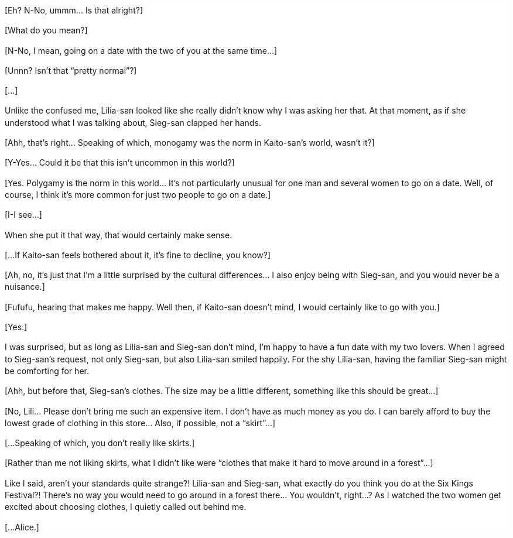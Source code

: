 [Eh? N-No, ummm... Is that alright?]

[What do you mean?]

[N-No, I mean, going on a date with the two of you at the same time...]

[Unnn? Isn’t that “pretty normal”?]

[...]

Unlike the confused me, Lilia-san looked like she really didn’t know why I was
asking her that. At that moment, as if she understood what I was talking about,
Sieg-san clapped her hands.

[Ahh, that’s right... Speaking of which, monogamy was the norm in Kaito-san’s
world, wasn’t it?]

[Y-Yes... Could it be that this isn’t uncommon in this world?]

[Yes. Polygamy is the norm in this world... It’s not particularly unusual for
one man and several women to go on a date. Well, of course, I think it’s more
common for just two people to go on a date.]

[I-I see...]

When she put it that way, that would certainly make sense.

[...If Kaito-san feels bothered about it, it’s fine to decline, you know?]

[Ah, no, it’s just that I’m a little surprised by the cultural differences... I
also enjoy being with Sieg-san, and you would never be a nuisance.]

[Fufufu, hearing that makes me happy. Well then, if Kaito-san doesn’t mind, I
would certainly like to go with you.]

[Yes.]

I was surprised, but as long as Lilia-san and Sieg-san don’t mind, I’m happy to
have a fun date with my two lovers. When I agreed to Sieg-san’s request, not
only Sieg-san, but also Lilia-san smiled happily. For the shy Lilia-san, having
the familiar Sieg-san might be comforting for her.

[Ahh, but before that, Sieg-san’s clothes. The size may be a little different,
something like this should be great…]

[No, Lili... Please don’t bring me such an expensive item. I don’t have as much
money as you do. I can barely afford to buy the lowest grade of clothing in this
store... Also, if possible, not a “skirt”...]

[...Speaking of which, you don’t really like skirts.]

[Rather than me not liking skirts, what I didn’t like were “clothes that make it
hard to move around in a forest”...]

Like I said, aren’t your standards quite strange?! Lilia-san and Sieg-san, what
exactly do you think you do at the Six Kings Festival?! There’s no way you would
need to go around in a forest there... You wouldn’t, right...? As I watched the
two women get excited about choosing clothes, I quietly called out behind me.

[...Alice.]
